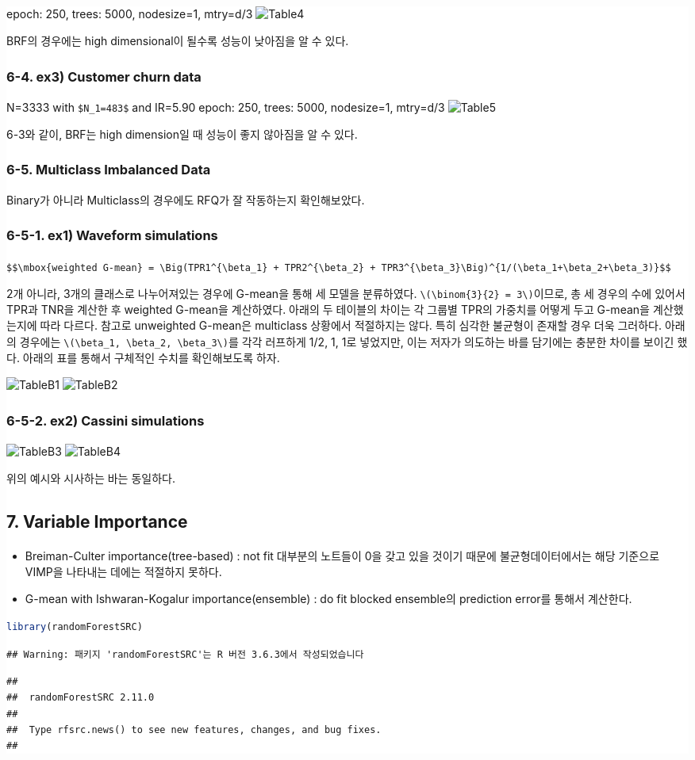 epoch: 250, trees: 5000, nodesize=1, mtry=d/3
![Table4](images/posts/paper/imbalancedRF/table4.PNG)

BRF의 경우에는 high dimensional이 될수록 성능이 낮아짐을 알 수 있다.

### 6-4. ex3) Customer churn data
N=3333 with `$N_1=483$` and IR=5.90
epoch: 250, trees: 5000, nodesize=1, mtry=d/3
![Table5](images/posts/paper/imbalancedRF/table5.PNG)

6-3와 같이, BRF는 high dimension일 때 성능이 좋지 않아짐을 알 수 있다.

### 6-5. Multiclass Imbalanced Data
Binary가 아니라 Multiclass의 경우에도 RFQ가 잘 작동하는지 확인해보았다.

### 6-5-1. ex1) Waveform simulations

`$$\mbox{weighted G-mean} = \Big(TPR1^{\beta_1} + TPR2^{\beta_2} + TPR3^{\beta_3}\Big)^{1/(\beta_1+\beta_2+\beta_3)}$$`

2개 아니라, 3개의 클래스로 나누어져있는 경우에 G-mean을 통해 세 모델을 분류하였다. `\(\binom{3}{2} = 3\)`이므로, 총 세 경우의 수에 있어서 TPR과 TNR을 계산한 후 weighted G-mean을 계산하였다. 아래의 두 테이블의 차이는 각 그룹별 TPR의 가중치를 어떻게 두고 G-mean을 계산했는지에 따라 다르다. 참고로 unweighted G-mean은 multiclass 상황에서 적절하지는 않다. 특히 심각한 불균형이 존재할 경우 더욱 그러하다. 아래의 경우에는 `\(\beta_1, \beta_2, \beta_3\)`를 각각 러프하게 1/2, 1, 1로 넣었지만, 이는 저자가 의도하는 바를 담기에는 충분한 차이를 보이긴 했다. 아래의 표를 통해서 구체적인 수치를 확인해보도록 하자.

![TableB1](images/posts/paper/imbalancedRF/tableB1.PNG)
![TableB2](images/posts/paper/imbalancedRF/tableB2.PNG)

### 6-5-2. ex2) Cassini simulations
![TableB3](images/posts/paper/imbalancedRF/tableB3.PNG)
![TableB4](images/posts/paper/imbalancedRF/tableB4.PNG)

위의 예시와 시사하는 바는 동일하다.

## 7. Variable Importance
- Breiman-Culter importance(tree-based) : not fit
대부분의 노트들이 0을 갖고 있을 것이기 때문에 불균형데이터에서는 해당 기준으로 VIMP을 나타내는 데에는 적절하지 못하다.

- G-mean with Ishwaran-Kogalur importance(ensemble) : do fit
blocked ensemble의 prediction error를 통해서 계산한다.


```r
library(randomForestSRC)
```

```
## Warning: 패키지 'randomForestSRC'는 R 버전 3.6.3에서 작성되었습니다
```

```
## 
##  randomForestSRC 2.11.0 
##  
##  Type rfsrc.news() to see new features, changes, and bug fixes. 
## 
```
